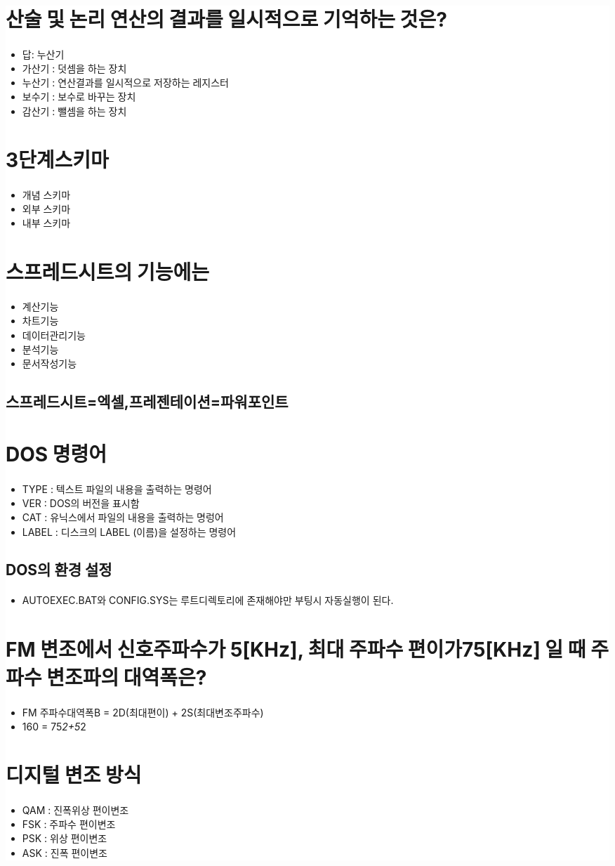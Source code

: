 # 산술 및 논리 연산의 결과를 일시적으로 기억하는 것은?
- 답: 누산기
- 가산기 : 덧셈을 하는 장치
- 누산기 : 연산결과를 일시적으로 저장하는 레지스터
- 보수기 : 보수로 바꾸는 장치
- 감산기 : 뺄셈을 하는 장치

# 3단계스키마
- 개념 스키마
- 외부 스키마
- 내부 스키마

# 스프레드시트의 기능에는
- 계산기능 
- 차트기능
- 데이터관리기능
- 분석기능
- 문서작성기능
## 스프레드시트=엑셀,프레젠테이션=파워포인트

# DOS 명령어
- TYPE : 텍스트 파일의 내용을 출력하는 명령어
- VER : DOS의 버전을 표시함
- CAT : 유닉스에서 파일의 내용을 출력하는 명렁어
- LABEL : 디스크의 LABEL (이름)을 설정하는 명령어

## DOS의 환경 설정
- AUTOEXEC.BAT와 CONFIG.SYS는 루트디렉토리에 존재해야만 부팅시 자동실행이 된다.

# FM 변조에서 신호주파수가 5[KHz], 최대 주파수 편이가75[KHz] 일 때 주파수 변조파의 대역폭은?
- FM 주파수대역폭B = 2D(최대편이) + 2S(최대변조주파수)
- 160 = 75*2+5*2


# 디지털 변조 방식

- QAM : 진폭위상 편이변조
- FSK : 주파수 편이변조
- PSK : 위상 편이변조
- ASK : 진폭 편이변조






